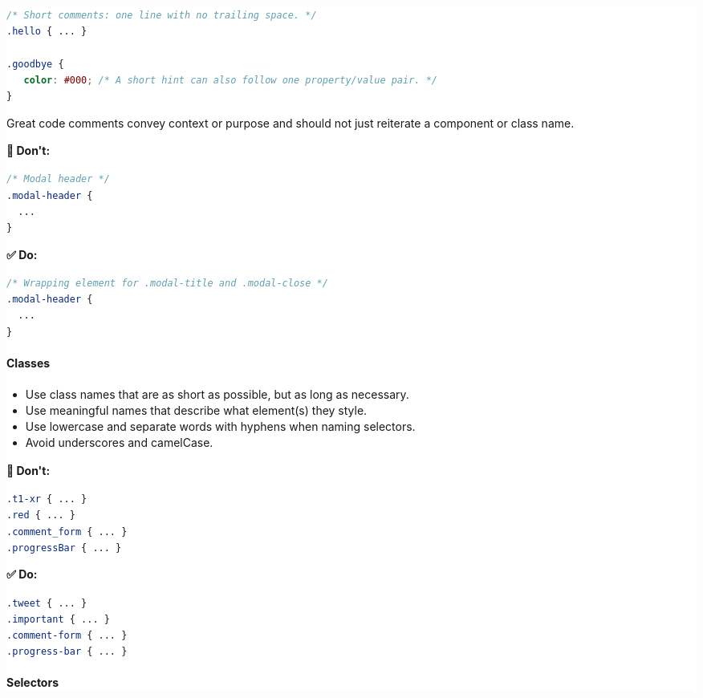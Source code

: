 ````css
/* Short comments: one line with no trailing space. */
.hello { ... }

.goodbye {
   color: #000; /* A short hint can also follow one property/value pair. */
}
````

Great code comments convey context or purpose and should not just reiterate a component or class name.

**:no_entry_sign: Don't:**

````css
/* Modal header */
.modal-header {
  ...
}
````

**:white_check_mark: Do:**

````css
/* Wrapping element for .modal-title and .modal-close */
.modal-header {
  ...
}
````


#### Classes

* Use class names that are as short as possible, but as long as necessary.
* Use meaningful names that describe what element(s) they style.
* Use lowercase and separate words with hyphens when naming selectors.
* Avoid underscores and camelCase.

**:no_entry_sign: Don't:**

````css
.t1-xr { ... }
.red { ... }
.comment_form { ... }
.progressBar { ... }
````

**:white_check_mark: Do:**

````css
.tweet { ... }
.important { ... }
.comment-form { ... }
.progress-bar { ... }
````


#### Selectors
